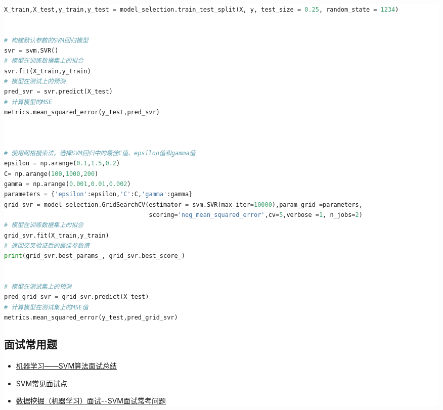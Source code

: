 ```python  
X_train,X_test,y_train,y_test = model_selection.train_test_split(X, y, test_size = 0.25, random_state = 1234)


# 构建默认参数的SVM回归模型
svr = svm.SVR()
# 模型在训练数据集上的拟合
svr.fit(X_train,y_train)
# 模型在测试上的预测
pred_svr = svr.predict(X_test)
# 计算模型的MSE
metrics.mean_squared_error(y_test,pred_svr)



# 使用网格搜索法，选择SVM回归中的最佳C值、epsilon值和gamma值
epsilon = np.arange(0.1,1.5,0.2)
C= np.arange(100,1000,200)
gamma = np.arange(0.001,0.01,0.002)
parameters = {'epsilon':epsilon,'C':C,'gamma':gamma}
grid_svr = model_selection.GridSearchCV(estimator = svm.SVR(max_iter=10000),param_grid =parameters,
                                        scoring='neg_mean_squared_error',cv=5,verbose =1, n_jobs=2)
# 模型在训练数据集上的拟合
grid_svr.fit(X_train,y_train)
# 返回交叉验证后的最佳参数值
print(grid_svr.best_params_, grid_svr.best_score_)


# 模型在测试集上的预测
pred_grid_svr = grid_svr.predict(X_test)
# 计算模型在测试集上的MSE值
metrics.mean_squared_error(y_test,pred_grid_svr)


```

## 面试常用题

* [机器学习——SVM算法面试总结](https://blog.csdn.net/u013793732/article/details/80117521)

* [SVM常见面试点](https://blog.csdn.net/qy724728631/article/details/82622535)

* [数据挖掘（机器学习）面试--SVM面试常考问题](https://blog.csdn.net/szlcw1/article/details/52259668)

